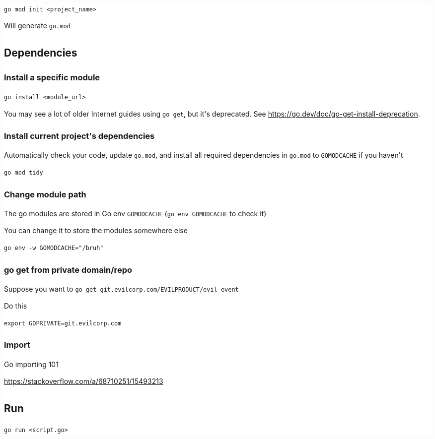```
go mod init <project_name>
```

Will generate `go.mod`

## Dependencies

### Install a specific module

```
go install <module_url>
```

You may see a lot of older Internet guides using `go get`, but it's deprecated. See <https://go.dev/doc/go-get-install-deprecation>.

### Install current project's dependencies

Automatically check your code, update `go.mod`, and install all required dependencies in `go.mod` to `GOMODCACHE` if you haven't

```
go mod tidy
```

### Change module path

The go modules are stored in Go env `GOMODCACHE` (`go env GOMODCACHE` to check it)

You can change it to store the modules somewhere else

```
go env -w GOMODCACHE="/bruh"
```

### go get from private domain/repo

Suppose you want to `go get git.evilcorp.com/EVILPRODUCT/evil-event`

Do this

```
export GOPRIVATE=git.evilcorp.com
```

### Import

Go importing 101

<https://stackoverflow.com/a/68710251/15493213>

## Run

```
go run <script.go>
```
